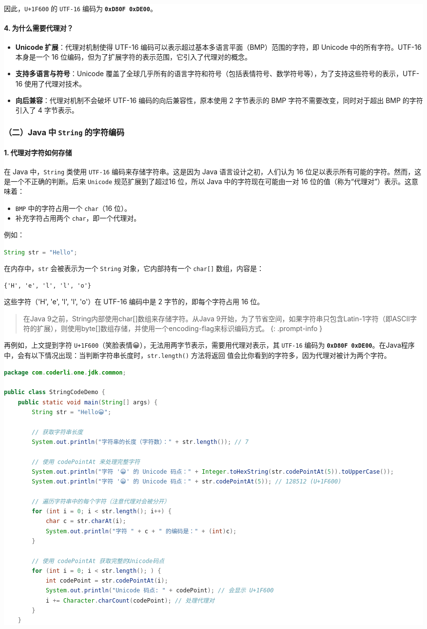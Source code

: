 因此，`U+1F600` 的 `UTF-16` 编码为 **`0xD80F 0xDE00`**。

#### 4. **为什么需要代理对？**

- **Unicode 扩展**：代理对机制使得 UTF-16 编码可以表示超过基本多语言平面（BMP）范围的字符，即 Unicode 中的所有字符。UTF-16 本身是一个 16 位编码，但为了扩展字符的表示范围，它引入了代理对的概念。
  
- **支持多语言与符号**：Unicode 覆盖了全球几乎所有的语言字符和符号（包括表情符号、数学符号等），为了支持这些符号的表示，UTF-16 使用了代理对技术。

- **向后兼容**：代理对机制不会破坏 UTF-16 编码的向后兼容性，原本使用 2 字节表示的 BMP 字符不需要改变，同时对于超出 BMP 的字符引入了 4 字节表示。

### **（二）Java 中 `String` 的字符编码**

#### **1. 代理对字符如何存储**

在 Java 中，`String` 类使用 `UTF-16` 编码来存储字符串。这是因为 Java 语言设计之初，人们认为 16 位足以表示所有可能的字符。然而，这是一个不正确的判断。后来 `Unicode` 规范扩展到了超过16 位，所以 Java 中的字符现在可能由一对 16 位的值（称为“代理对”）表示。这意味着：

- `BMP` 中的字符占用一个 `char`（16 位）。
- 补充字符占用两个 `char`，即一个代理对。

例如：

```java
String str = "Hello";
```

在内存中，`str` 会被表示为一个 `String` 对象，它内部持有一个 `char[]` 数组，内容是：

```console
{'H', 'e', 'l', 'l', 'o'}
```

这些字符（'H', 'e', 'l', 'l', 'o'）在 UTF-16 编码中是 2 字节的，即每个字符占用 16 位。

>在Java 9之前，String内部使用char[]数组来存储字符。从Java 9开始，为了节省空间，如果字符串只包含Latin-1字符（即ASCII字符的扩展），则使用byte[]数组存储，并使用一个encoding-flag来标识编码方式。
{: .prompt-info }

再例如，上文提到字符 `U+1F600`（笑脸表情😀），无法用两字节表示，需要用代理对表示，其 `UTF-16` 编码为 **`0xD80F 0xDE00`**。在Java程序中，会有以下情况出现：当判断字符串长度时，`str.length()` 方法将返回 值会比你看到的字符多，因为代理对被计为两个字符。

```java
package com.coderli.one.jdk.common;

public class StringCodeDemo {
    public static void main(String[] args) {
        String str = "Hello😀";

        // 获取字符串长度
        System.out.println("字符串的长度（字符数）：" + str.length()); // 7

        // 使用 codePointAt 来处理完整字符
        System.out.println("字符 '😀' 的 Unicode 码点：" + Integer.toHexString(str.codePointAt(5)).toUpperCase());
        System.out.println("字符 '😀' 的 Unicode 码点：" + str.codePointAt(5)); // 128512 (U+1F600)

        // 遍历字符串中的每个字符（注意代理对会被分开）
        for (int i = 0; i < str.length(); i++) {
            char c = str.charAt(i);
            System.out.println("字符 " + c + " 的编码是：" + (int)c);
        }

        // 使用 codePointAt 获取完整的Unicode码点
        for (int i = 0; i < str.length(); ) {
            int codePoint = str.codePointAt(i);
            System.out.println("Unicode 码点: " + codePoint); // 会显示 U+1F600
            i += Character.charCount(codePoint); // 处理代理对
        }
    }
```